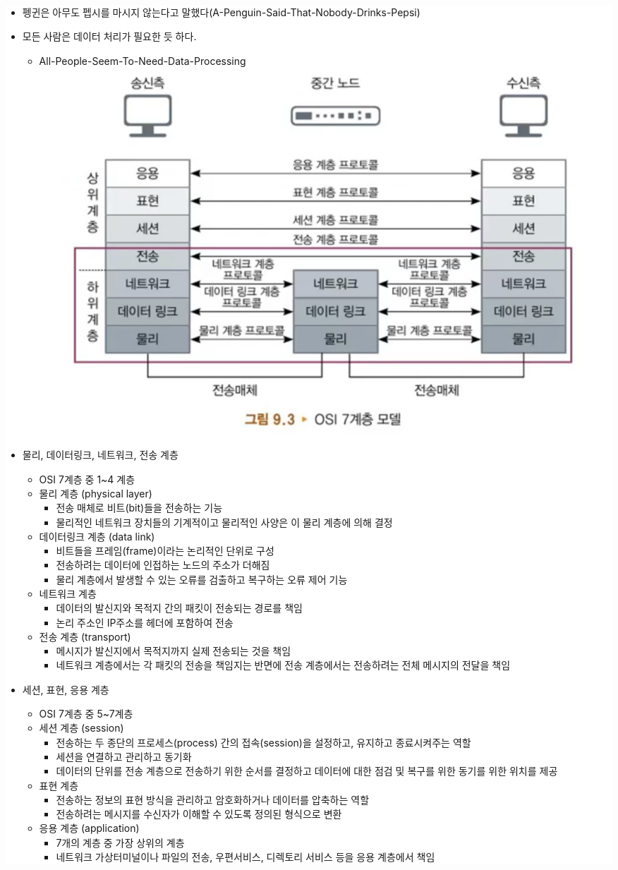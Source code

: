   - 펭귄은 아무도 펩시를 마시지 않는다고 말했다(A-Penguin-Said-That-Nobody-Drinks-Pepsi)
  - 모든 사람은 데이터 처리가 필요한 듯 하다.
    - All-People-Seem-To-Need-Data-Processing
      ![OSI계층](./img/9_1.png)

- 물리, 데이터링크, 네트워크, 전송 계층

  - OSI 7계층 중 1~4 계층
  - 물리 계층 (physical layer)
    - 전송 매체로 비트(bit)들을 전송하는 기능
    - 물리적인 네트워크 장치들의 기계적이고 물리적인 사양은 이 물리 계층에 의해 결정
  - 데이터링크 계층 (data link)
    - 비트들을 프레임(frame)이라는 논리적인 단위로 구성
    - 전송하려는 데이터에 인접하는 노드의 주소가 더해짐
    - 물리 계층에서 발생할 수 있는 오류를 검출하고 복구하는 오류 제어 기능
  - 네트워크 계층
    - 데이터의 발신지와 목적지 간의 패킷이 전송되는 경로를 책임
    - 논리 주소인 IP주소를 헤더에 포함하여 전송
  - 전송 계층 (transport)
    - 메시지가 발신지에서 목적지까지 실제 전송되는 것을 책임
    - 네트워크 계층에서는 각 패킷의 전송을 책임지는 반면에 전송 계층에서는 전송하려는 전체 메시지의 전달을 책임

- 세션, 표현, 응용 계층

  - OSI 7계층 중 5~7계층
  - 세션 계층 (session)
    - 전송하는 두 종단의 프로세스(process) 간의 접속(session)을 설정하고, 유지하고 종료시켜주는 역할
    - 세션을 연결하고 관리하고 동기화
    - 데이터의 단위를 전송 계층으로 전송하기 위한 순서를 결정하고 데이터에 대한 점검 및 복구를 위한 동기를 위한 위치를 제공
  - 표현 계층
    - 전송하는 정보의 표현 방식을 관리하고 암호화하거나 데이터를 압축하는 역할
    - 전송하려는 메시지를 수신자가 이해할 수 있도록 정의된 형식으로 변환
  - 응용 계층 (application)
    - 7개의 계층 중 가장 상위의 계층
    - 네트워크 가상터미널이나 파일의 전송, 우편서비스, 디렉토리 서비스 등을 응용 계층에서 책임

